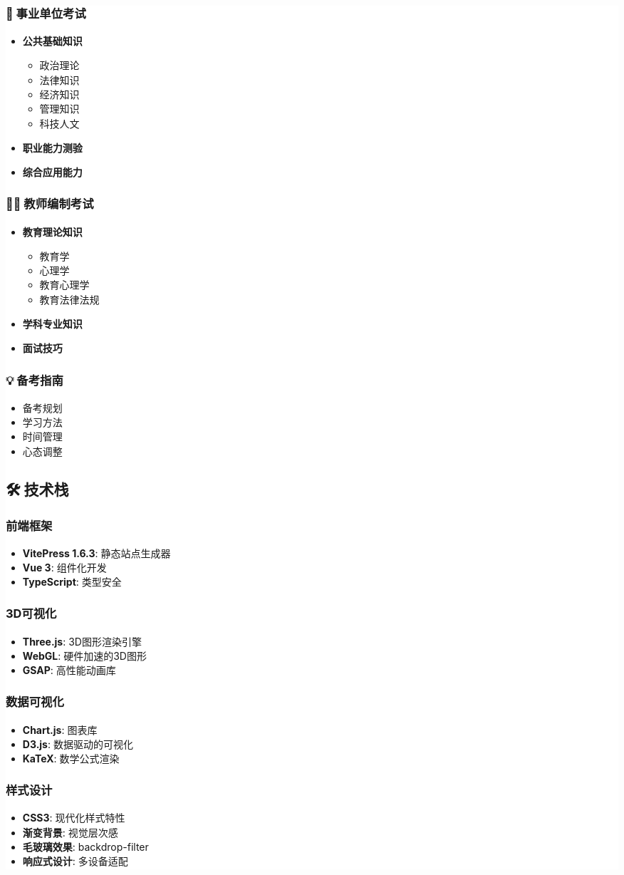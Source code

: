 ### 🏢 事业单位考试
- **公共基础知识**
  - 政治理论
  - 法律知识
  - 经济知识
  - 管理知识
  - 科技人文

- **职业能力测验**
- **综合应用能力**

### 👨‍🏫 教师编制考试
- **教育理论知识**
  - 教育学
  - 心理学
  - 教育心理学
  - 教育法律法规

- **学科专业知识**
- **面试技巧**

### 💡 备考指南
- 备考规划
- 学习方法
- 时间管理
- 心态调整

## 🛠️ 技术栈

### 前端框架
- **VitePress 1.6.3**: 静态站点生成器
- **Vue 3**: 组件化开发
- **TypeScript**: 类型安全

### 3D可视化
- **Three.js**: 3D图形渲染引擎
- **WebGL**: 硬件加速的3D图形
- **GSAP**: 高性能动画库

### 数据可视化
- **Chart.js**: 图表库
- **D3.js**: 数据驱动的可视化
- **KaTeX**: 数学公式渲染

### 样式设计
- **CSS3**: 现代化样式特性
- **渐变背景**: 视觉层次感
- **毛玻璃效果**: backdrop-filter
- **响应式设计**: 多设备适配
